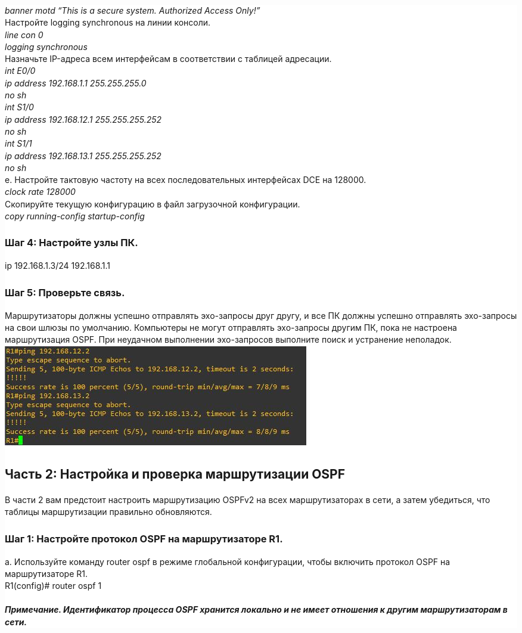 *banner motd “This is a secure system. Authorized Access Only!”*  
Настройте logging synchronous на линии консоли.   
*line con 0*  
*logging synchronous*  
Назначьте IP-адреса всем интерфейсам в соответствии с таблицей адресации.   
*int E0/0*  
*ip address 192.168.1.1 255.255.255.0*  
*no sh*  
*int S1/0*  
*ip address 192.168.12.1 255.255.255.252*  
*no sh*  
*int S1/1*  
*ip address 192.168.13.1 255.255.255.252*  
*no sh*  
e.	Настройте тактовую частоту на всех последовательных интерфейсах DCE на 128000.   
*clock rate 128000*  
Скопируйте текущую конфигурацию в файл загрузочной конфигурации.  
*copy running-config startup-config*  

### Шаг 4:	Настройте узлы ПК.
  
ip 192.168.1.3/24 192.168.1.1  

### Шаг 5:	Проверьте связь.

Маршрутизаторы должны успешно отправлять эхо-запросы друг другу, и все ПК должны успешно отправлять эхо-запросы на свои шлюзы по умолчанию. Компьютеры не могут отправлять эхо-запросы другим ПК, пока не настроена маршрутизация OSPF. При неудачном выполнении эхо-запросов выполните поиск и устранение неполадок.  
![Lab](./image/OSPF_1_01.JPG) 

## Часть 2:	Настройка и проверка маршрутизации OSPF

В части 2 вам предстоит настроить маршрутизацию OSPFv2 на всех маршрутизаторах в сети, а затем убедиться, что таблицы маршрутизации правильно обновляются.  

### Шаг 1:	Настройте протокол OSPF на маршрутизаторе R1. 

a.	Используйте команду router ospf в режиме глобальной конфигурации, чтобы включить протокол OSPF на маршрутизаторе R1.  
R1(config)# router ospf 1  

##### Примечание. Идентификатор процесса OSPF хранится локально и не имеет отношения к другим маршрутизаторам в сети.  
